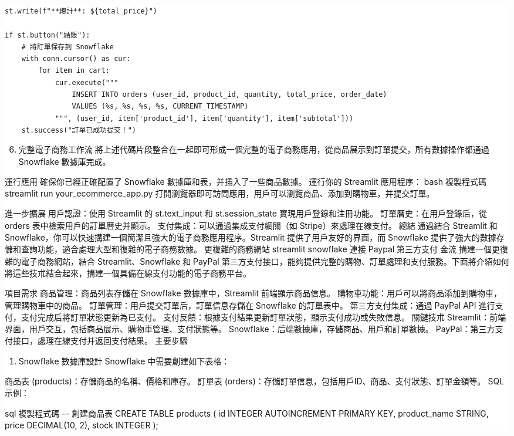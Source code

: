     st.write(f"**總計**: ${total_price}")
    
    if st.button("結賬"):
        # 將訂單保存到 Snowflake
        with conn.cursor() as cur:
            for item in cart:
                cur.execute("""
                    INSERT INTO orders (user_id, product_id, quantity, total_price, order_date)
                    VALUES (%s, %s, %s, %s, CURRENT_TIMESTAMP)
                """, (user_id, item['product_id'], item['quantity'], item['subtotal']))
        st.success("訂單已成功提交！")
6. 完整電子商務工作流
將上述代碼片段整合在一起即可形成一個完整的電子商務應用，從商品展示到訂單提交，所有數據操作都通過 Snowflake 數據庫完成。

運行應用
確保你已經正確配置了 Snowflake 數據庫和表，并插入了一些商品數據。
運行你的 Streamlit 應用程序：
bash
複製程式碼
streamlit run your_ecommerce_app.py
打開瀏覽器即可訪問應用，用戶可以瀏覽商品、添加到購物車，并提交訂單。

進一步擴展
用戶認證：使用 Streamlit 的 st.text_input 和 st.session_state 實現用戶登錄和注冊功能。
訂單曆史：在用戶登錄后，從 orders 表中檢索用戶的訂單曆史并顯示。
支付集成：可以通過集成支付網關（如 Stripe）來處理在線支付。
總結 通過結合 Streamlit 和 Snowflake，你可以快速搆建一個簡潔且強大的電子商務應用程序。Streamlit 提供了用戶友好的界面，而 Snowflake 提供了強大的數據存儲和查詢功能，適合處理大型和復雜的電子商務數據。
更複雜的商務網站 streamlit snowflake 連接 Paypal 第三方支付 金流
搆建一個更復雜的電子商務網站，結合 Streamlit、Snowflake 和 PayPal 第三方支付接口，能夠提供完整的購物、訂單處理和支付服務。下面將介紹如何將這些技朮結合起來，搆建一個具備在線支付功能的電子商務平台。

項目需求
商品管理：商品列表存儲在 Snowflake 數據庫中，Streamlit 前端顯示商品信息。
購物車功能：用戶可以將商品添加到購物車，管理購物車中的商品。
訂單管理：用戶提交訂單后，訂單信息存儲在 Snowflake 的訂單表中。
第三方支付集成：通過 PayPal API 進行支付，支付完成后將訂單狀態更新為已支付。
支付反饋：根據支付結果更新訂單狀態，顯示支付成功或失敗信息。
關鍵技朮
Streamlit：前端界面，用戶交互，包括商品展示、購物車管理、支付狀態等。
Snowflake：后端數據庫，存儲商品、用戶和訂單數據。
PayPal：第三方支付接口，處理在線支付并返回支付結果。
主要步驟
1. Snowflake 數據庫設計
Snowflake 中需要創建如下表格：

商品表 (products)：存儲商品的名稱、價格和庫存。
訂單表 (orders)：存儲訂單信息，包括用戶ID、商品、支付狀態、訂單金額等。
SQL 示例：

sql
複製程式碼
-- 創建商品表
CREATE TABLE products (
    id INTEGER AUTOINCREMENT PRIMARY KEY,
    product_name STRING,
    price DECIMAL(10, 2),
    stock INTEGER
);
